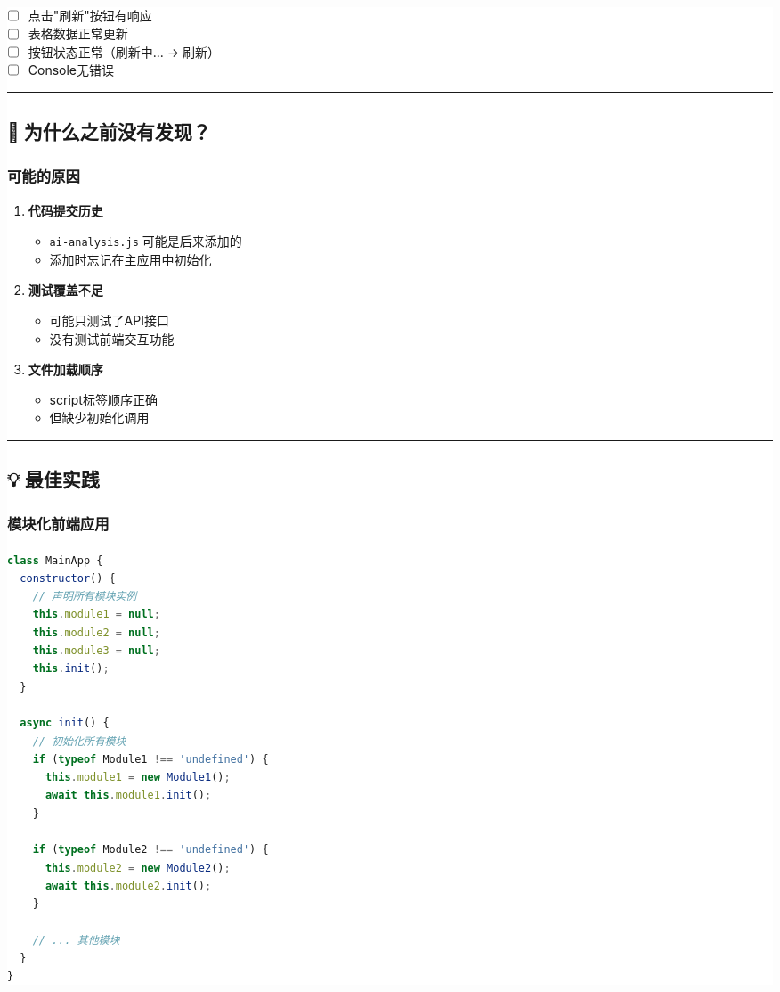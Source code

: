 - [ ] 点击"刷新"按钮有响应
- [ ] 表格数据正常更新
- [ ] 按钮状态正常（刷新中... → 刷新）
- [ ] Console无错误

---

## 🎯 为什么之前没有发现？

### 可能的原因

1. **代码提交历史**
   - `ai-analysis.js` 可能是后来添加的
   - 添加时忘记在主应用中初始化

2. **测试覆盖不足**
   - 可能只测试了API接口
   - 没有测试前端交互功能

3. **文件加载顺序**
   - script标签顺序正确
   - 但缺少初始化调用

---

## 💡 最佳实践

### 模块化前端应用

```javascript
class MainApp {
  constructor() {
    // 声明所有模块实例
    this.module1 = null;
    this.module2 = null;
    this.module3 = null;
    this.init();
  }

  async init() {
    // 初始化所有模块
    if (typeof Module1 !== 'undefined') {
      this.module1 = new Module1();
      await this.module1.init();
    }
    
    if (typeof Module2 !== 'undefined') {
      this.module2 = new Module2();
      await this.module2.init();
    }
    
    // ... 其他模块
  }
}
```
